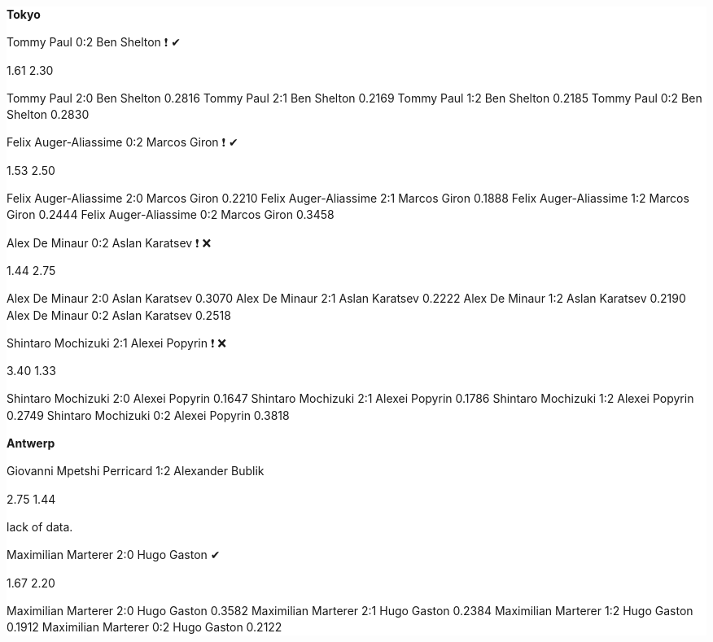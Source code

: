 **Tokyo**

Tommy Paul  0:2  Ben Shelton    ❗    ✔

1.61    2.30

Tommy Paul 2:0 Ben Shelton 0.2816
Tommy Paul 2:1 Ben Shelton 0.2169
Tommy Paul 1:2 Ben Shelton 0.2185
Tommy Paul 0:2 Ben Shelton 0.2830



Felix Auger-Aliassime  0:2  Marcos Giron    ❗    ✔

1.53    2.50

Felix Auger-Aliassime 2:0 Marcos Giron 0.2210
Felix Auger-Aliassime 2:1 Marcos Giron 0.1888
Felix Auger-Aliassime 1:2 Marcos Giron 0.2444
Felix Auger-Aliassime 0:2 Marcos Giron 0.3458



Alex De Minaur  0:2  Aslan Karatsev    ❗    ❌

1.44    2.75

Alex De Minaur 2:0 Aslan Karatsev 0.3070
Alex De Minaur 2:1 Aslan Karatsev 0.2222
Alex De Minaur 1:2 Aslan Karatsev 0.2190
Alex De Minaur 0:2 Aslan Karatsev 0.2518



Shintaro Mochizuki  2:1  Alexei Popyrin    ❗    ❌

3.40    1.33

Shintaro Mochizuki 2:0 Alexei Popyrin 0.1647
Shintaro Mochizuki 2:1 Alexei Popyrin 0.1786
Shintaro Mochizuki 1:2 Alexei Popyrin 0.2749
Shintaro Mochizuki 0:2 Alexei Popyrin 0.3818




**Antwerp**

Giovanni Mpetshi Perricard  1:2  Alexander Bublik

2.75    1.44

lack of data.




Maximilian Marterer  2:0  Hugo Gaston    ✔

1.67    2.20

Maximilian Marterer 2:0 Hugo Gaston 0.3582
Maximilian Marterer 2:1 Hugo Gaston 0.2384
Maximilian Marterer 1:2 Hugo Gaston 0.1912
Maximilian Marterer 0:2 Hugo Gaston 0.2122
